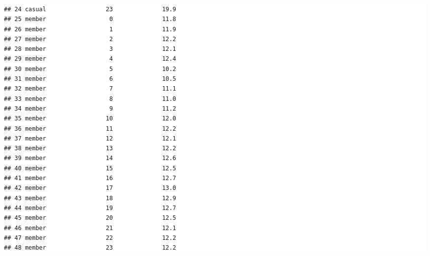     ## 24 casual                 23              19.9
    ## 25 member                  0              11.8
    ## 26 member                  1              11.9
    ## 27 member                  2              12.2
    ## 28 member                  3              12.1
    ## 29 member                  4              12.4
    ## 30 member                  5              10.2
    ## 31 member                  6              10.5
    ## 32 member                  7              11.1
    ## 33 member                  8              11.0
    ## 34 member                  9              11.2
    ## 35 member                 10              12.0
    ## 36 member                 11              12.2
    ## 37 member                 12              12.1
    ## 38 member                 13              12.2
    ## 39 member                 14              12.6
    ## 40 member                 15              12.5
    ## 41 member                 16              12.7
    ## 42 member                 17              13.0
    ## 43 member                 18              12.9
    ## 44 member                 19              12.7
    ## 45 member                 20              12.5
    ## 46 member                 21              12.1
    ## 47 member                 22              12.2
    ## 48 member                 23              12.2
